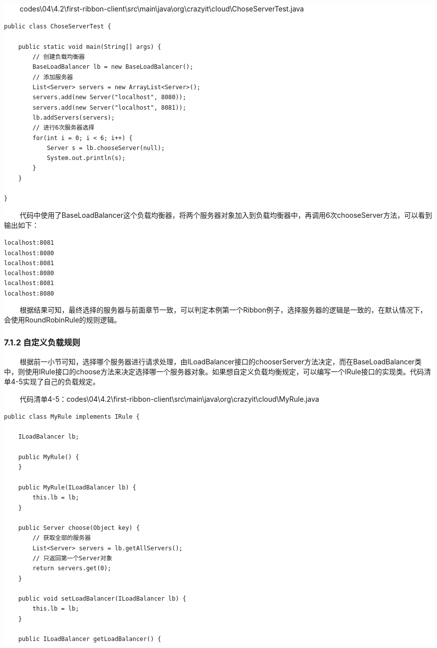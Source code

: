         codes\04\4.2\first-ribbon-client\src\main\java\org\crazyit\cloud\ChoseServerTest.java

```
public class ChoseServerTest {

	public static void main(String[] args) {
		// 创建负载均衡器
		BaseLoadBalancer lb = new BaseLoadBalancer();
		// 添加服务器
		List<Server> servers = new ArrayList<Server>();
		servers.add(new Server("localhost", 8080));
		servers.add(new Server("localhost", 8081));
		lb.addServers(servers);
		// 进行6次服务器选择
		for(int i = 0; i < 6; i++) {
			Server s = lb.chooseServer(null);
			System.out.println(s);
		}
	}

}
```

        代码中使用了BaseLoadBalancer这个负载均衡器，将两个服务器对象加入到负载均衡器中，再调用6次chooseServer方法，可以看到输出如下：

```
localhost:8081
localhost:8080
localhost:8081
localhost:8080
localhost:8081
localhost:8080
```

        根据结果可知，最终选择的服务器与前面章节一致，可以判定本例第一个Ribbon例子，选择服务器的逻辑是一致的，在默认情况下，会使用RoundRobinRule的规则逻辑。

### 7.1.2 自定义负载规则

        根据前一小节可知，选择哪个服务器进行请求处理，由ILoadBalancer接口的chooserServer方法决定，而在BaseLoadBalancer类中，则使用IRule接口的choose方法来决定选择哪一个服务器对象。如果想自定义负载均衡规定，可以编写一个IRule接口的实现类。代码清单4-5实现了自己的负载规定。

        代码清单4-5：codes\04\4.2\first-ribbon-client\src\main\java\org\crazyit\cloud\MyRule.java

```
public class MyRule implements IRule {

	ILoadBalancer lb;

	public MyRule() {
	}

	public MyRule(ILoadBalancer lb) {
		this.lb = lb;
	}

	public Server choose(Object key) {
		// 获取全部的服务器
		List<Server> servers = lb.getAllServers();
		// 只返回第一个Server对象
		return servers.get(0);
	}

	public void setLoadBalancer(ILoadBalancer lb) {
		this.lb = lb;
	}

	public ILoadBalancer getLoadBalancer() {
```